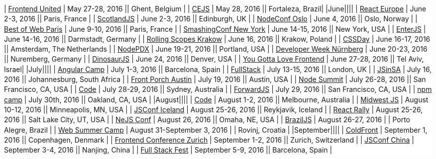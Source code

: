 | [Frontend United](http://frontendunited.org/) | May 27-28, 2016 || Ghent, Belgium |
| [CEJS](http://www.cejs.com.br/) | May 28, 2016 || Fortaleza, Brazil|
|June||||
| [React Europe](https://www.react-europe.org/) | June 2-3, 2016 || Paris, France |
| [ScotlandJS](http://scotlandjs.com/) | June 2-3, 2016 || Edinburgh, UK |
| [NodeConf Oslo](http://oslo.nodeconf.com/) | June 4, 2016 || Oslo, Norway |
| [Best of Web Paris](http://bestofweb.paris/) | June 9-10, 2016 || Paris, France |
| [SmashingConf New York](http://smashingconf.com/) | June 14-15, 2016 || New York, USA |
| [EnterJS](https://www.enterjs.de/) | June 14-16, 2016 || Darmstadt, Germany |
| [Rolling Scopes Krakow](https://krakow.rollingscopes.com/) | June 16, 2016 || Krakow, Poland |
| [CSSDay](http://cssday.nl/2016) | June 16-17, 2016 || Amsterdam, The Netherlands |
| [NodePDX](http://nodepdx.org/) | June 19-21, 2016 || Portland, USA |
| [Developer Week Nürnberg](http://www.developer-week.de/) | June 20-23, 2016 || Nuremberg, Germany |
| [DinosaurJS](https://dinosaurjs.org/) | June 24, 2016 || Denver, USA |
| [You Gotta Love Frontend](http://yougottalovefrontend.com/) | June 27-28, 2016 || Tel Aviv, Israel|
|July||||
| [Angular Camp](http://angularcamp.org/) | July 1-3, 2016 || Barcelona, Spain |
| [FullStack](https://skillsmatter.com/conferences/7278-fullstack#overview) | July 13-15, 2016 || London, UK |
| [JSinSA](http://www.jsinsa.com/) | July 16, 2016 || Johannesburg, South Africa |
| [Front Porch Austin](http://frontporch.io/austin/) | July 19, 2016 || Austin, USA |
| [Node Summit](http://nodesummit.com/) | July 26-28, 2016 || San Francisco, CA, USA |
| [Code](http://www.webdirections.org/code16/) | July 28-29, 2016 || Sydney, Australia |
| [ForwardJS](https://forwardjs.com/) | July 29, 2016 || San Francisco, CA, USA |
| [npm camp](http://npm.camp/) | July 30th, 2016 || Oakland, CA, USA |
|August||||
| [Code](http://www.webdirections.org/code16/) | August 1-2, 2016 || Melbourne, Australia |
| [Midwest JS](http://midwestjs.com/) | August 10-12, 2016 || Minneapolis, MN, USA |
| [JSConf Iceland](http://jsconf.is/) | August 25-26, 2016 || Reykjavik, Iceland |
| [React Rally](http://www.reactrally.com/#/) | August 25-26, 2016 || Salt Lake City, UT, USA |
| [NeJS Conf](https://nejsconf.com/) | August 26, 2016 || Omaha, NE, USA |
| [BrazilJS](https://braziljs.org/conf) | August 26-27, 2016 | | Porto Alegre, Brazil |
| [Web Summer Camp](http://2016.websummercamp.com/) | August 31-September 3, 2016 | | Rovinj, Croatia |
|September||||
| [ColdFront](https://2016.coldfrontconf.com/) | September 1, 2016 || Copenhagen, Denmark |
| [Frontend Conference Zurich](https://frontendconf.ch/) | September 1-2, 2016 || Zurich, Switzerland |
| [JSConf China](http://2016.jsconf.cn/) | September 3-4, 2016 || Nanjing, China |
| [Full Stack Fest](http://www.fullstackfest.com/) | September 5-9, 2016 || Barcelona, Spain |